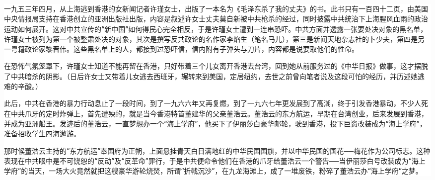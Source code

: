    <center>
    <div id="div-gpt-ad-1589559869784-0">
    </div>
   </center>
  </div>
 </center>
 <p>
  一九五三年四月，从上海逃到香港的女新闻记者许瑾女士，出版了一本名为《毛泽东杀了我的丈夫》的书。此书只有一百四十二页，由美国中央情报局支持在香港创立的亚洲出版社出版，内容是叙述许女士丈夫莫自新被中共枪杀的经过，同时披露中共统治下上海腥风血雨的政治运动如何展开。这对中共宣传的“新中国”如何得民心完全相反，于是许瑾女士遭到一连串恐吓。中共方面并透露一张要处决对象的黑名单，许瑾女士被列为第一个被整肃处决的对象，其次是撰写反共政论的名作家李焰生（笔名马儿），第三是新闻天地杂志社的卜少夫，第四是另一粤籍政论家黎晋伟。这些黑名单上的人，都接到过恐吓信，信内附有子弹头与刀片，内容都是说要取他们的性命。
 </p>
 <center>
  <div style="max-width: 632px;height:180px; display: none; text-align: center; margin: 0 auto; overflow: hidden;overflow-x: hidden;">
   <div id="taboola-midarticle-thumbnails" style="max-width: 632px;height:180px;overflow: hidden;overflow-x: hidden;">
   </div>
  </div>
  <div>
   <center>
    <div id="div-gpt-ad-1589559869784-0">
    </div>
   </center>
  </div>
 </center>
 <p>
  在恐怖气氛笼罩下，许瑾女士知道不能再留在香港，只好带着三个儿女离开香港去台湾，回到她从前服务过的《中华日报》做事，这才摆脱了中共暗杀的阴影。（日后许女士又带着儿女逃去西班牙，辗转来到美国，定居纽约，去世之前曾向笔者说及这段可怕的经历，并历述她逃难的辛酸。）
 </p>
 <center>
  <div style="max-width: 632px;height:180px; display: none; text-align: center; margin: 0 auto; overflow: hidden;overflow-x: hidden;">
   <div id="taboola-midarticle-thumbnails" style="max-width: 632px;height:180px;overflow: hidden;overflow-x: hidden;">
   </div>
  </div>
  <div>
   <center>
    <div id="div-gpt-ad-1589559869784-0">
    </div>
   </center>
  </div>
 </center>
 <p>
  此后，中共在香港的暴力行动息止了一段时间，到了一九六六年又再复燃，到了一九六七年更发展到了高潮，终于引发香港暴动，不少人死在中共爪牙的定时炸弹上，首先遭殃的，就是当今香港特首董建华的父亲董浩云。董浩云的东方航运，早期在台湾创业，后来发展到香港，并成为亚洲船王。发迹后的董浩云，一直梦想办一个“海上学府”，他买下了伊丽莎白豪华邮轮，驶到香港，投下巨资改装成为“海上学府”，准备招收学生四海遨游。
 </p>
 <center>
  <div style="max-width: 632px;height:180px; display: none; text-align: center; margin: 0 auto; overflow: hidden;overflow-x: hidden;">
   <div id="taboola-midarticle-thumbnails" style="max-width: 632px;height:180px;overflow: hidden;overflow-x: hidden;">
   </div>
  </div>
  <div>
   <center>
    <div id="div-gpt-ad-1589559869784-0">
    </div>
   </center>
  </div>
 </center>
 <p>
  那时候董浩云主持的“东方航运”奉国府为正朔，上面悬挂青天白日满地红的中华民国国旗，并以中华民国的国花──梅花作为公司标志。这种表现在中共眼中是不可饶恕的“反动”及“反革命”罪行，于是中共便命令他们在香港的爪牙给董浩云一个警告──当伊丽莎白号改装成为“海上学府”的当天，一场大火竟然就把这艘豪华游轮烧焚，所谓“折戟沉沙”，在九龙海滩上，成了一堆废铁，粉碎了董浩云办“海上学府”之梦。